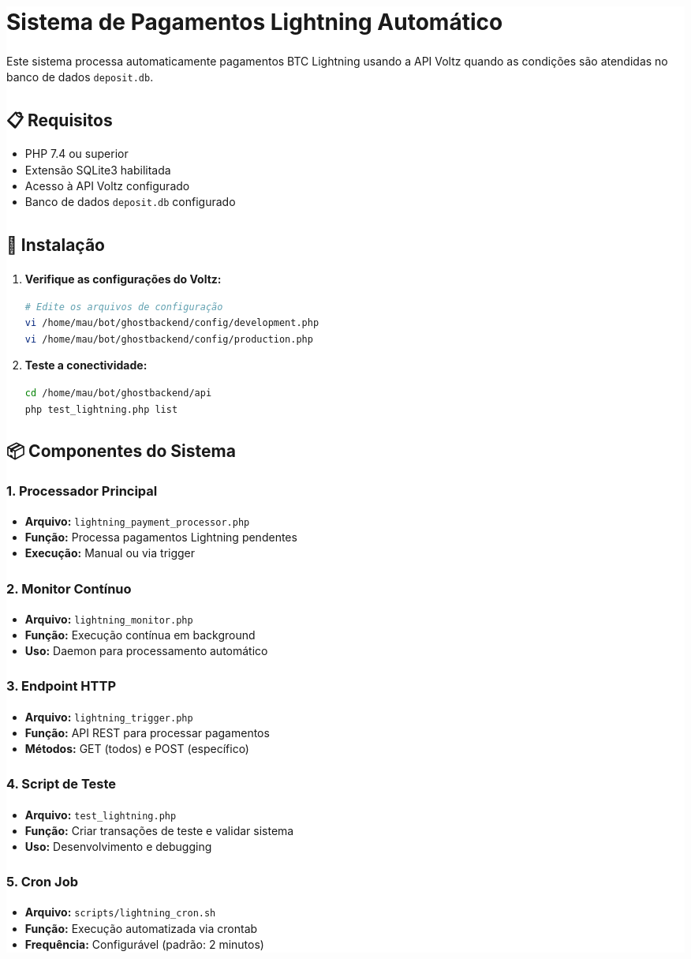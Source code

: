 # Sistema de Pagamentos Lightning Automático

Este sistema processa automaticamente pagamentos BTC Lightning usando a API Voltz quando as condições são atendidas no banco de dados `deposit.db`.

## 📋 Requisitos

- PHP 7.4 ou superior
- Extensão SQLite3 habilitada
- Acesso à API Voltz configurado
- Banco de dados `deposit.db` configurado

## 🚀 Instalação

1. **Verifique as configurações do Voltz:**
   ```bash
   # Edite os arquivos de configuração
   vi /home/mau/bot/ghostbackend/config/development.php
   vi /home/mau/bot/ghostbackend/config/production.php
   ```

2. **Teste a conectividade:**
   ```bash
   cd /home/mau/bot/ghostbackend/api
   php test_lightning.php list
   ```

## 📦 Componentes do Sistema

### 1. **Processador Principal**
- **Arquivo:** `lightning_payment_processor.php`
- **Função:** Processa pagamentos Lightning pendentes
- **Execução:** Manual ou via trigger

### 2. **Monitor Contínuo**
- **Arquivo:** `lightning_monitor.php`
- **Função:** Execução contínua em background
- **Uso:** Daemon para processamento automático

### 3. **Endpoint HTTP**
- **Arquivo:** `lightning_trigger.php`
- **Função:** API REST para processar pagamentos
- **Métodos:** GET (todos) e POST (específico)

### 4. **Script de Teste**
- **Arquivo:** `test_lightning.php`
- **Função:** Criar transações de teste e validar sistema
- **Uso:** Desenvolvimento e debugging

### 5. **Cron Job**
- **Arquivo:** `scripts/lightning_cron.sh`
- **Função:** Execução automatizada via crontab
- **Frequência:** Configurável (padrão: 2 minutos)

